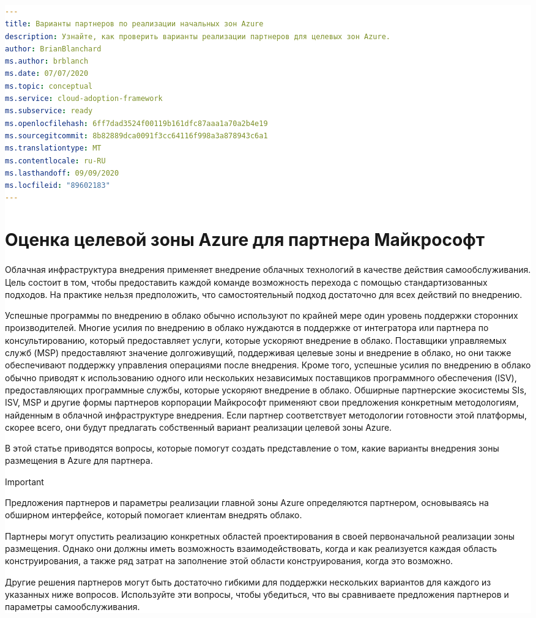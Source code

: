 ```yaml
---
title: Варианты партнеров по реализации начальных зон Azure
description: Узнайте, как проверить варианты реализации партнеров для целевых зон Azure.
author: BrianBlanchard
ms.author: brblanch
ms.date: 07/07/2020
ms.topic: conceptual
ms.service: cloud-adoption-framework
ms.subservice: ready
ms.openlocfilehash: 6ff7dad3524f00119b161dfc87aaa1a70a2b4e19
ms.sourcegitcommit: 8b82889dca0091f3cc64116f998a3a878943c6a1
ms.translationtype: MT
ms.contentlocale: ru-RU
ms.lasthandoff: 09/09/2020
ms.locfileid: "89602183"
---
```

# <a name="evaluate-a-microsoft-partners-azure-landing-zone"></a>Оценка целевой зоны Azure для партнера Майкрософт

Облачная инфраструктура внедрения применяет внедрение облачных технологий в качестве действия самообслуживания. Цель состоит в том, чтобы предоставить каждой команде возможность перехода с помощью стандартизованных подходов. На практике нельзя предположить, что самостоятельный подход достаточно для всех действий по внедрению.

Успешные программы по внедрению в облако обычно используют по крайней мере один уровень поддержки сторонних производителей. Многие усилия по внедрению в облако нуждаются в поддержке от интегратора или партнера по консультированию, который предоставляет услуги, которые ускоряют внедрение в облако. Поставщики управляемых служб (MSP) предоставляют значение долгоживущий, поддерживая целевые зоны и внедрение в облако, но они также обеспечивают поддержку управления операциями после внедрения. Кроме того, успешные усилия по внедрению в облако обычно приводят к использованию одного или нескольких независимых поставщиков программного обеспечения (ISV), предоставляющих программные службы, которые ускоряют внедрение в облако. Обширные партнерские экосистемы SIs, ISV, MSP и другие формы партнеров корпорации Майкрософт применяют свои предложения конкретным методологиям, найденным в облачной инфраструктуре внедрения. Если партнер соответствует методологии готовности этой платформы, скорее всего, они будут предлагать собственный вариант реализации целевой зоны Azure.

В этой статье приводятся вопросы, которые помогут создать представление о том, какие варианты внедрения зоны размещения в Azure для партнера.

> [!IMPORTANT]
> Предложения партнеров и параметры реализации главной зоны Azure определяются партнером, основываясь на обширном интерфейсе, который помогает клиентам внедрять облако.
>
> Партнеры могут опустить реализацию конкретных областей проектирования в своей первоначальной реализации зоны размещения. Однако они должны иметь возможность взаимодействовать, когда и как реализуется каждая область конструирования, а также ряд затрат на заполнение этой области конструирования, когда это возможно.
>
> Другие решения партнеров могут быть достаточно гибкими для поддержки нескольких вариантов для каждого из указанных ниже вопросов. Используйте эти вопросы, чтобы убедиться, что вы сравниваете предложения партнеров и параметры самообслуживания.
